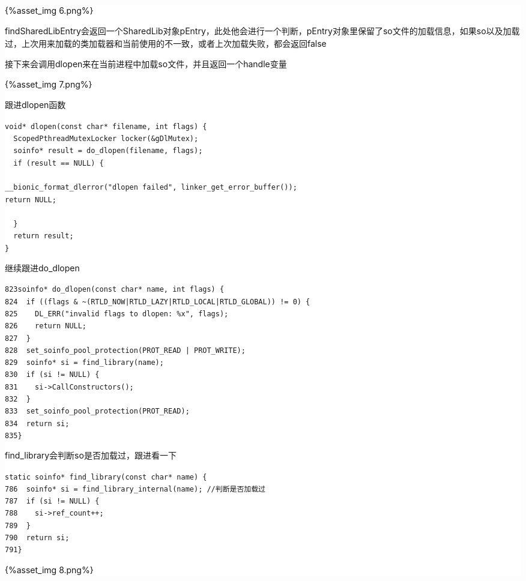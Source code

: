 {%asset_img 6.png%}

findSharedLibEntry会返回一个SharedLib对象pEntry，此处他会进行一个判断，pEntry对象里保留了so文件的加载信息，如果so以及加载过，上次用来加载的类加载器和当前使用的不一致，或者上次加载失败，都会返回false



接下来会调用dlopen来在当前进程中加载so文件，并且返回一个handle变量

{%asset_img 7.png%}

跟进dlopen函数

```
void* dlopen(const char* filename, int flags) {
  ScopedPthreadMutexLocker locker(&gDlMutex);
  soinfo* result = do_dlopen(filename, flags);
  if (result == NULL) {

__bionic_format_dlerror("dlopen failed", linker_get_error_buffer());
return NULL;

  }
  return result;
}
```

继续跟进do_dlopen

```
823soinfo* do_dlopen(const char* name, int flags) {
824  if ((flags & ~(RTLD_NOW|RTLD_LAZY|RTLD_LOCAL|RTLD_GLOBAL)) != 0) {
825    DL_ERR("invalid flags to dlopen: %x", flags);
826    return NULL;
827  }
828  set_soinfo_pool_protection(PROT_READ | PROT_WRITE);
829  soinfo* si = find_library(name);
830  if (si != NULL) {
831    si->CallConstructors();
832  }
833  set_soinfo_pool_protection(PROT_READ);
834  return si;
835}
```

find_library会判断so是否加载过，跟进看一下

```
static soinfo* find_library(const char* name) {
786  soinfo* si = find_library_internal(name); //判断是否加载过
787  if (si != NULL) {
788    si->ref_count++;
789  }
790  return si;
791}
```

{%asset_img 8.png%}

